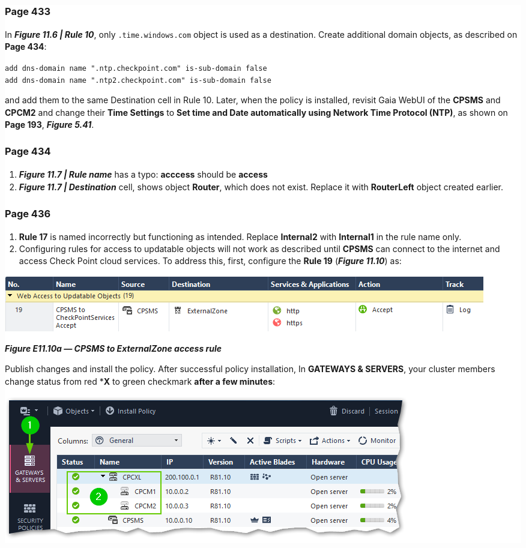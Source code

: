 ### Page 433

In ***Figure 11.6 | Rule 10***, only `.time.windows.com` object is used as a destination. Create additional domain objects, as described on **Page 434**: 
```
add dns-domain name ".ntp.checkpoint.com" is-sub-domain false
add dns-domain name ".ntp2.checkpoint.com" is-sub-domain false
```
and add them to the same Destination cell in Rule 10.
Later, when the policy is installed, revisit Gaia WebUI of the **CPSMS** and **CPCM2** and change their **Time Settings** to **Set time and Date automatically using Network Time Protocol (NTP)**, as shown on **Page 193**, ***Figure 5.41***.

### Page 434

1. ***Figure 11.7 | Rule name*** has a typo: **acccess** should be **access**
2. ***Figure 11.7 | Destination*** cell, shows object **Router**, which does not exist. Replace it with **RouterLeft** object created earlier.
 
### Page 436

1.	**Rule 17** is named incorrectly but functioning as intended. Replace **Internal2** with **Internal1** in the rule name only.
2.	Configuring rules for access to updatable objects will not work as described until **CPSMS** can connect to the internet and access Check Point cloud services. To address this, first, configure the **Rule 19** (***Figure 11.10***) as:

 ![Figure_11_10a-CPSMS-to-ExternalZone](Errata_and_Notes_Figures/Chapter_11/Figure_11_10a-CPSMS-to-ExternalZone.png)

***Figure E11.10a — CPSMS to ExternalZone access rule***
 
Publish changes and install the policy.
After successful policy installation, In **GATEWAYS & SERVERS**, your cluster members change status from red ***X** to green checkmark **after a few minutes**:
 
 ![Figure_E11_10b_First_Policy_Install](Errata_and_Notes_Figures/Chapter_11/Figure_E11_10b_First_Policy_Install.png)
